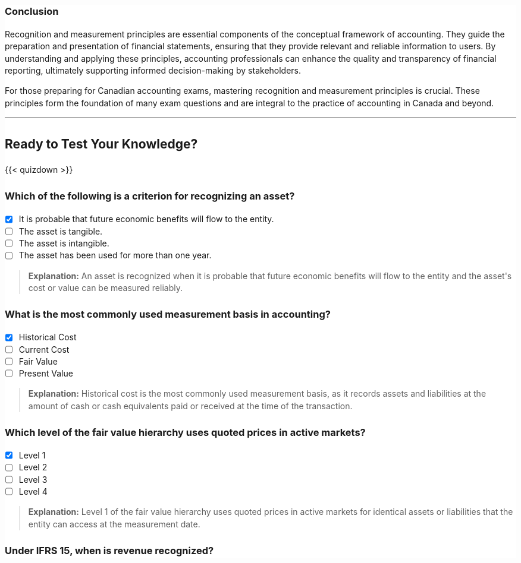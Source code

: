 ### **Conclusion**

Recognition and measurement principles are essential components of the conceptual framework of accounting. They guide the preparation and presentation of financial statements, ensuring that they provide relevant and reliable information to users. By understanding and applying these principles, accounting professionals can enhance the quality and transparency of financial reporting, ultimately supporting informed decision-making by stakeholders.

For those preparing for Canadian accounting exams, mastering recognition and measurement principles is crucial. These principles form the foundation of many exam questions and are integral to the practice of accounting in Canada and beyond.

---

## **Ready to Test Your Knowledge?**

{{< quizdown >}}

### Which of the following is a criterion for recognizing an asset?

- [x] It is probable that future economic benefits will flow to the entity.
- [ ] The asset is tangible.
- [ ] The asset is intangible.
- [ ] The asset has been used for more than one year.

> **Explanation:** An asset is recognized when it is probable that future economic benefits will flow to the entity and the asset's cost or value can be measured reliably.

### What is the most commonly used measurement basis in accounting?

- [x] Historical Cost
- [ ] Current Cost
- [ ] Fair Value
- [ ] Present Value

> **Explanation:** Historical cost is the most commonly used measurement basis, as it records assets and liabilities at the amount of cash or cash equivalents paid or received at the time of the transaction.

### Which level of the fair value hierarchy uses quoted prices in active markets?

- [x] Level 1
- [ ] Level 2
- [ ] Level 3
- [ ] Level 4

> **Explanation:** Level 1 of the fair value hierarchy uses quoted prices in active markets for identical assets or liabilities that the entity can access at the measurement date.

### Under IFRS 15, when is revenue recognized?
